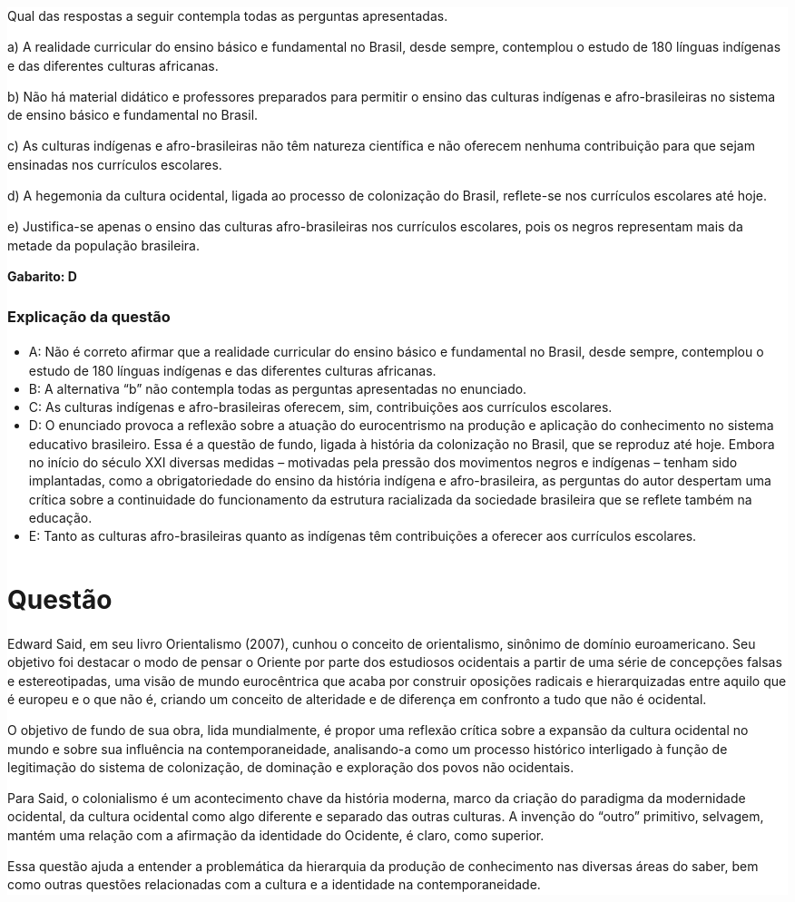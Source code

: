 Qual das respostas a seguir contempla todas as perguntas apresentadas.

a) A realidade curricular do ensino básico e fundamental no Brasil, desde sempre, contemplou o estudo de 180 línguas indígenas e das diferentes culturas africanas.

b) Não há material didático e professores preparados para permitir o ensino das culturas indígenas e afro-brasileiras no sistema de ensino básico e fundamental no Brasil.

c) As culturas indígenas e afro-brasileiras não têm natureza científica e não oferecem nenhuma contribuição para que sejam ensinadas nos currículos escolares.

d) A hegemonia da cultura ocidental, ligada ao processo de colonização do Brasil, reflete-se nos currículos escolares até hoje.

e) Justifica-se apenas o ensino das culturas afro-brasileiras nos currículos escolares, pois os negros representam mais da metade da população brasileira.

**Gabarito: D**

### Explicação da questão
- A: Não é correto afirmar que a realidade curricular do ensino básico e fundamental no Brasil, desde sempre, contemplou o estudo de 180 línguas indígenas e das diferentes culturas africanas.
- B: A alternativa “b” não contempla todas as perguntas apresentadas no enunciado.
- C: As culturas indígenas e afro-brasileiras oferecem, sim, contribuições aos currículos escolares.
- D: O enunciado provoca a reflexão sobre a atuação do eurocentrismo na produção e aplicação do conhecimento no sistema educativo brasileiro. Essa é a questão de fundo, ligada à história da colonização no Brasil, que se reproduz até hoje. Embora no início do século XXI diversas medidas – motivadas pela pressão dos movimentos negros e indígenas – tenham sido implantadas, como a obrigatoriedade do ensino da história indígena e afro-brasileira, as perguntas do autor despertam uma crítica sobre a continuidade do funcionamento da estrutura racializada da sociedade brasileira que se reflete também na educação.
- E: Tanto as culturas afro-brasileiras quanto as indígenas têm contribuições a oferecer aos currículos escolares.

# Questão
Edward Said, em seu livro Orientalismo (2007), cunhou o conceito de orientalismo, sinônimo de domínio euroamericano. Seu objetivo foi destacar o modo de pensar o Oriente por parte dos estudiosos ocidentais a partir de uma série de concepções falsas e estereotipadas, uma visão de mundo eurocêntrica que acaba por construir oposições radicais e hierarquizadas entre aquilo que é europeu e o que não é, criando um conceito de alteridade e de diferença em confronto a tudo que não é ocidental.

O objetivo de fundo de sua obra, lida mundialmente, é propor uma reflexão crítica sobre a expansão da cultura ocidental no mundo e sobre sua influência na contemporaneidade, analisando-a como um processo histórico interligado à função de legitimação do sistema de colonização, de dominação e exploração dos povos não ocidentais.

Para Said, o colonialismo é um acontecimento chave da história moderna, marco da criação do paradigma da modernidade ocidental, da cultura ocidental como algo diferente e separado das outras culturas. A invenção do “outro” primitivo, selvagem, mantém uma relação com a afirmação da identidade do Ocidente, é claro, como superior.

Essa questão ajuda a entender a problemática da hierarquia da produção de conhecimento nas diversas áreas do saber, bem como outras questões relacionadas com a cultura e a identidade na contemporaneidade.

